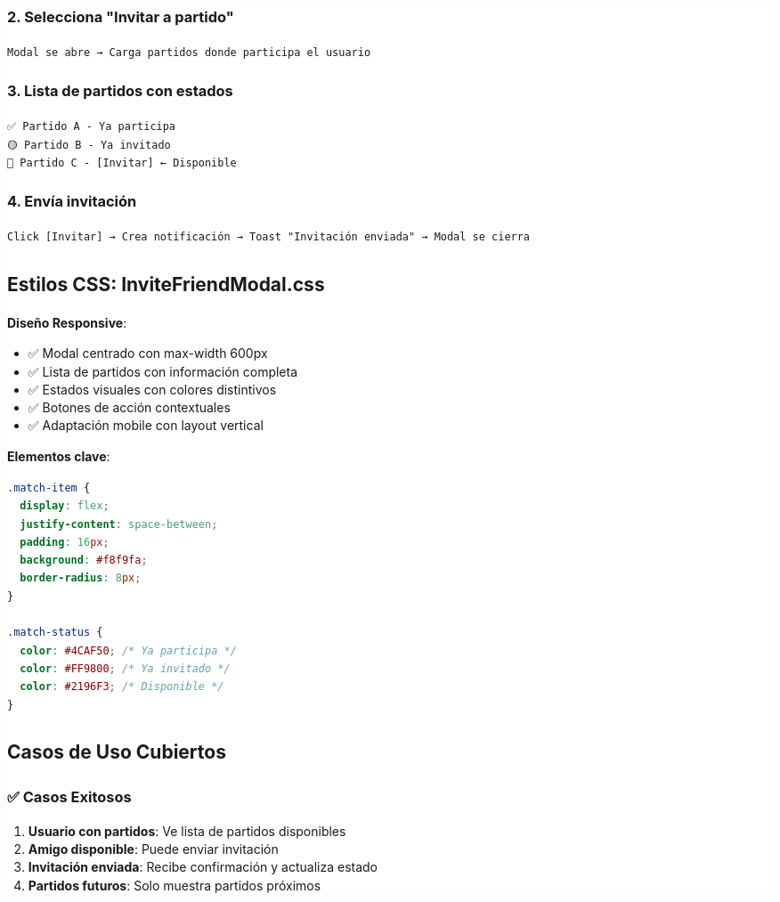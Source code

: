 ### 2. Selecciona "Invitar a partido"
```
Modal se abre → Carga partidos donde participa el usuario
```

### 3. Lista de partidos con estados
```
✅ Partido A - Ya participa
🟡 Partido B - Ya invitado  
🔵 Partido C - [Invitar] ← Disponible
```

### 4. Envía invitación
```
Click [Invitar] → Crea notificación → Toast "Invitación enviada" → Modal se cierra
```

## Estilos CSS: InviteFriendModal.css

**Diseño Responsive**:
- ✅ Modal centrado con max-width 600px
- ✅ Lista de partidos con información completa
- ✅ Estados visuales con colores distintivos
- ✅ Botones de acción contextuales
- ✅ Adaptación mobile con layout vertical

**Elementos clave**:
```css
.match-item {
  display: flex;
  justify-content: space-between;
  padding: 16px;
  background: #f8f9fa;
  border-radius: 8px;
}

.match-status {
  color: #4CAF50; /* Ya participa */
  color: #FF9800; /* Ya invitado */
  color: #2196F3; /* Disponible */
}
```

## Casos de Uso Cubiertos

### ✅ Casos Exitosos
1. **Usuario con partidos**: Ve lista de partidos disponibles
2. **Amigo disponible**: Puede enviar invitación
3. **Invitación enviada**: Recibe confirmación y actualiza estado
4. **Partidos futuros**: Solo muestra partidos próximos
